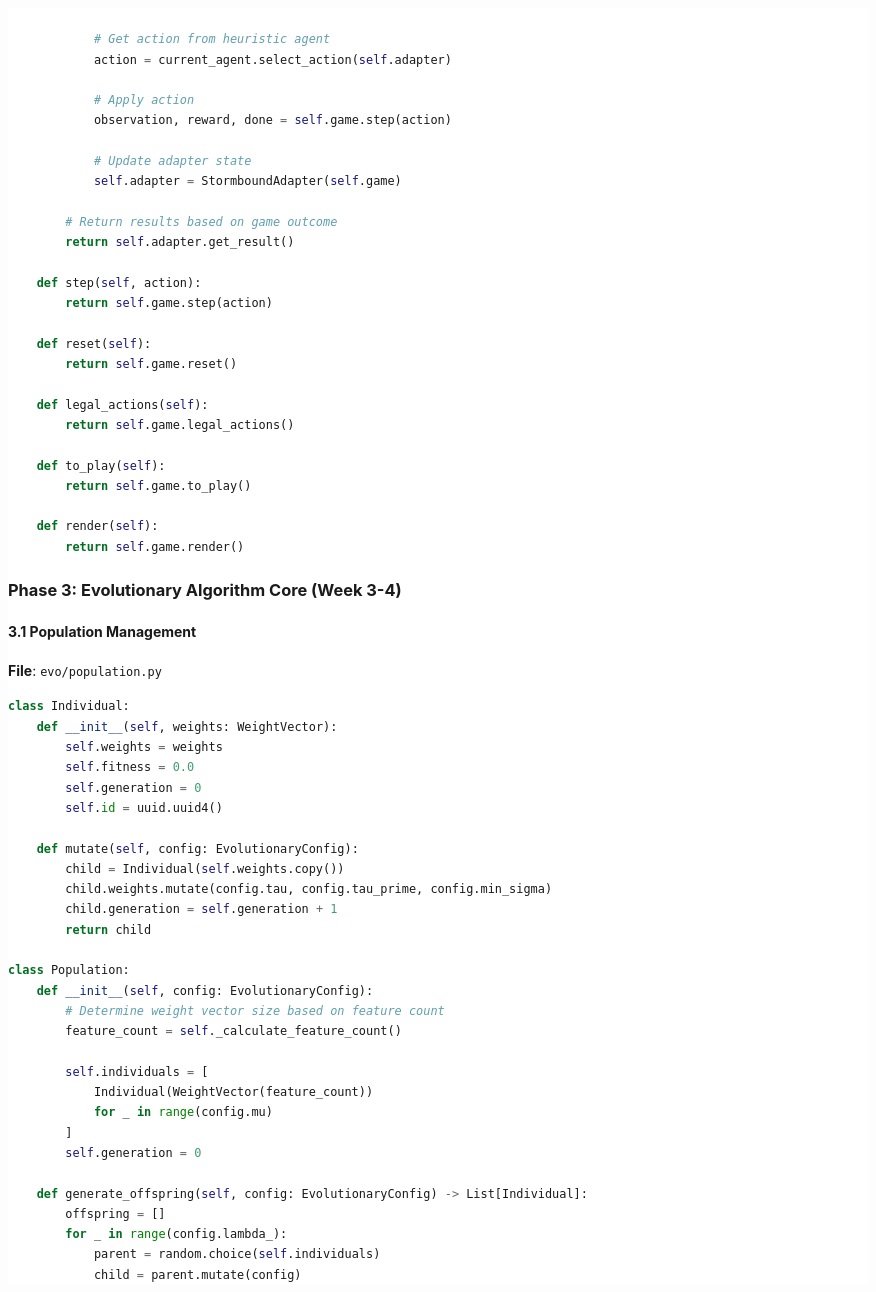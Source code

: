 ```python

            # Get action from heuristic agent
            action = current_agent.select_action(self.adapter)

            # Apply action
            observation, reward, done = self.game.step(action)

            # Update adapter state
            self.adapter = StormboundAdapter(self.game)

        # Return results based on game outcome
        return self.adapter.get_result()

    def step(self, action):
        return self.game.step(action)

    def reset(self):
        return self.game.reset()

    def legal_actions(self):
        return self.game.legal_actions()

    def to_play(self):
        return self.game.to_play()

    def render(self):
        return self.game.render()
```

### Phase 3: Evolutionary Algorithm Core (Week 3-4)

#### 3.1 Population Management
**File**: `evo/population.py`
```python
class Individual:
    def __init__(self, weights: WeightVector):
        self.weights = weights
        self.fitness = 0.0
        self.generation = 0
        self.id = uuid.uuid4()

    def mutate(self, config: EvolutionaryConfig):
        child = Individual(self.weights.copy())
        child.weights.mutate(config.tau, config.tau_prime, config.min_sigma)
        child.generation = self.generation + 1
        return child

class Population:
    def __init__(self, config: EvolutionaryConfig):
        # Determine weight vector size based on feature count
        feature_count = self._calculate_feature_count()

        self.individuals = [
            Individual(WeightVector(feature_count)) 
            for _ in range(config.mu)
        ]
        self.generation = 0

    def generate_offspring(self, config: EvolutionaryConfig) -> List[Individual]:
        offspring = []
        for _ in range(config.lambda_):
            parent = random.choice(self.individuals)
            child = parent.mutate(config)
```